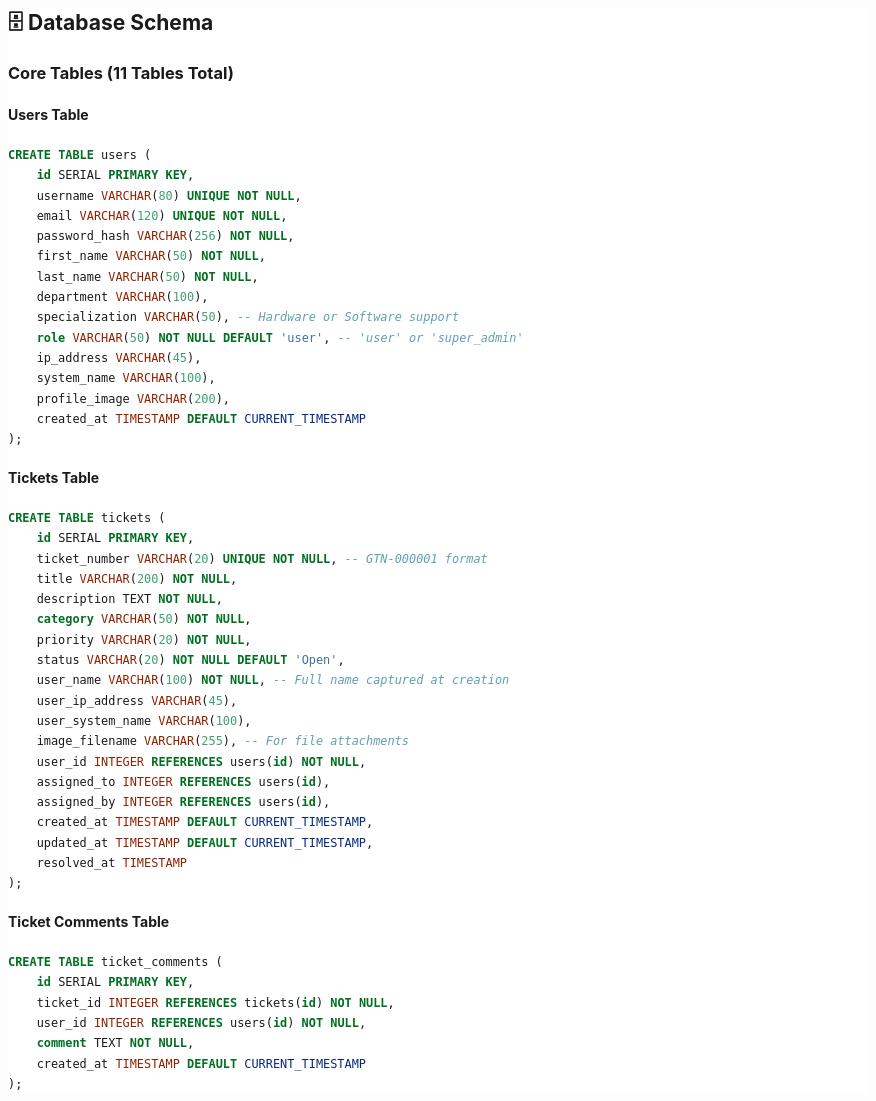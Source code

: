 ## 🗄️ Database Schema

### **Core Tables** (11 Tables Total)

#### **Users Table**
```sql
CREATE TABLE users (
    id SERIAL PRIMARY KEY,
    username VARCHAR(80) UNIQUE NOT NULL,
    email VARCHAR(120) UNIQUE NOT NULL,
    password_hash VARCHAR(256) NOT NULL,
    first_name VARCHAR(50) NOT NULL,
    last_name VARCHAR(50) NOT NULL,
    department VARCHAR(100),
    specialization VARCHAR(50), -- Hardware or Software support
    role VARCHAR(50) NOT NULL DEFAULT 'user', -- 'user' or 'super_admin'
    ip_address VARCHAR(45),
    system_name VARCHAR(100),
    profile_image VARCHAR(200),
    created_at TIMESTAMP DEFAULT CURRENT_TIMESTAMP
);
```

#### **Tickets Table**
```sql
CREATE TABLE tickets (
    id SERIAL PRIMARY KEY,
    ticket_number VARCHAR(20) UNIQUE NOT NULL, -- GTN-000001 format
    title VARCHAR(200) NOT NULL,
    description TEXT NOT NULL,
    category VARCHAR(50) NOT NULL,
    priority VARCHAR(20) NOT NULL,
    status VARCHAR(20) NOT NULL DEFAULT 'Open',
    user_name VARCHAR(100) NOT NULL, -- Full name captured at creation
    user_ip_address VARCHAR(45),
    user_system_name VARCHAR(100),
    image_filename VARCHAR(255), -- For file attachments
    user_id INTEGER REFERENCES users(id) NOT NULL,
    assigned_to INTEGER REFERENCES users(id),
    assigned_by INTEGER REFERENCES users(id),
    created_at TIMESTAMP DEFAULT CURRENT_TIMESTAMP,
    updated_at TIMESTAMP DEFAULT CURRENT_TIMESTAMP,
    resolved_at TIMESTAMP
);
```

#### **Ticket Comments Table**
```sql
CREATE TABLE ticket_comments (
    id SERIAL PRIMARY KEY,
    ticket_id INTEGER REFERENCES tickets(id) NOT NULL,
    user_id INTEGER REFERENCES users(id) NOT NULL,
    comment TEXT NOT NULL,
    created_at TIMESTAMP DEFAULT CURRENT_TIMESTAMP
);
```
